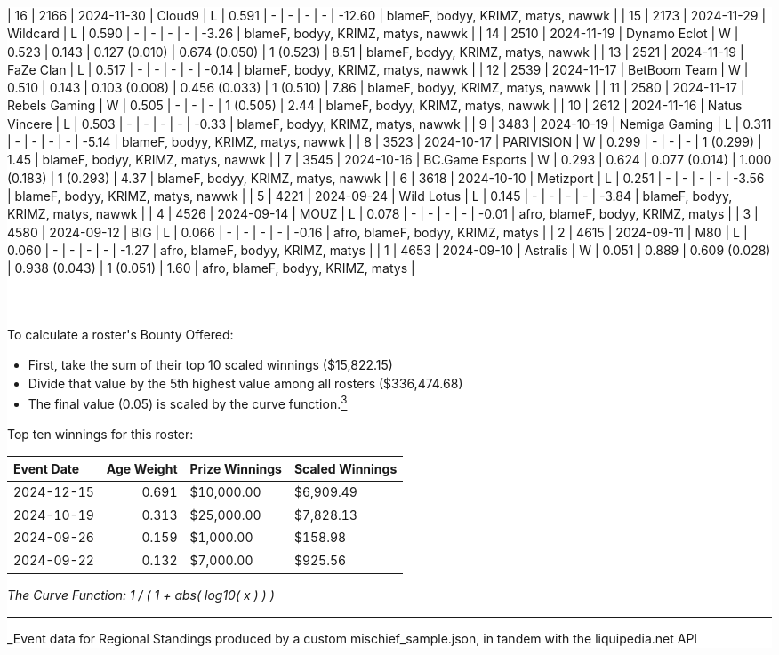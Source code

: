|           16 |     2166 | 2024-11-30 | Cloud9                 | L   | 0.591      | -            | -                | -                | -         |   -12.60 | blameF, bodyy, KRIMZ, matys, nawwk   |
|           15 |     2173 | 2024-11-29 | Wildcard               | L   | 0.590      | -            | -                | -                | -         |    -3.26 | blameF, bodyy, KRIMZ, matys, nawwk   |
|           14 |     2510 | 2024-11-19 | Dynamo Eclot           | W   | 0.523      | 0.143        | 0.127 (0.010)    | 0.674 (0.050)    | 1 (0.523) |     8.51 | blameF, bodyy, KRIMZ, matys, nawwk   |
|           13 |     2521 | 2024-11-19 | FaZe Clan              | L   | 0.517      | -            | -                | -                | -         |    -0.14 | blameF, bodyy, KRIMZ, matys, nawwk   |
|           12 |     2539 | 2024-11-17 | BetBoom Team           | W   | 0.510      | 0.143        | 0.103 (0.008)    | 0.456 (0.033)    | 1 (0.510) |     7.86 | blameF, bodyy, KRIMZ, matys, nawwk   |
|           11 |     2580 | 2024-11-17 | Rebels Gaming          | W   | 0.505      | -            | -                | -                | 1 (0.505) |     2.44 | blameF, bodyy, KRIMZ, matys, nawwk   |
|           10 |     2612 | 2024-11-16 | Natus Vincere          | L   | 0.503      | -            | -                | -                | -         |    -0.33 | blameF, bodyy, KRIMZ, matys, nawwk   |
|            9 |     3483 | 2024-10-19 | Nemiga Gaming          | L   | 0.311      | -            | -                | -                | -         |    -5.14 | blameF, bodyy, KRIMZ, matys, nawwk   |
|            8 |     3523 | 2024-10-17 | PARIVISION             | W   | 0.299      | -            | -                | -                | 1 (0.299) |     1.45 | blameF, bodyy, KRIMZ, matys, nawwk   |
|            7 |     3545 | 2024-10-16 | BC.Game Esports        | W   | 0.293      | 0.624        | 0.077 (0.014)    | 1.000 (0.183)    | 1 (0.293) |     4.37 | blameF, bodyy, KRIMZ, matys, nawwk   |
|            6 |     3618 | 2024-10-10 | Metizport              | L   | 0.251      | -            | -                | -                | -         |    -3.56 | blameF, bodyy, KRIMZ, matys, nawwk   |
|            5 |     4221 | 2024-09-24 | Wild Lotus             | L   | 0.145      | -            | -                | -                | -         |    -3.84 | blameF, bodyy, KRIMZ, matys, nawwk   |
|            4 |     4526 | 2024-09-14 | MOUZ                   | L   | 0.078      | -            | -                | -                | -         |    -0.01 | afro, blameF, bodyy, KRIMZ, matys    |
|            3 |     4580 | 2024-09-12 | BIG                    | L   | 0.066      | -            | -                | -                | -         |    -0.16 | afro, blameF, bodyy, KRIMZ, matys    |
|            2 |     4615 | 2024-09-11 | M80                    | L   | 0.060      | -            | -                | -                | -         |    -1.27 | afro, blameF, bodyy, KRIMZ, matys    |
|            1 |     4653 | 2024-09-10 | Astralis               | W   | 0.051      | 0.889        | 0.609 (0.028)    | 0.938 (0.043)    | 1 (0.051) |     1.60 | afro, blameF, bodyy, KRIMZ, matys    |

<br />
<span id="table2"></span><br />
To calculate a roster's Bounty Offered:<br />

- First, take the sum of their top 10 scaled winnings ($15,822.15)
- Divide that value by the 5th highest value among all rosters ($336,474.68)
- The final value (0.05) is scaled by the curve function.[<sup>3</sup>](#curveFunction)

Top ten winnings for this roster:<br />

| Event Date | Age Weight | Prize Winnings | Scaled Winnings |
| :- | -: | :- | :- |
| 2024-12-15 |      0.691 | $10,000.00     | $6,909.49       |
| 2024-10-19 |      0.313 | $25,000.00     | $7,828.13       |
| 2024-09-26 |      0.159 | $1,000.00      | $158.98         |
| 2024-09-22 |      0.132 | $7,000.00      | $925.56         |


<span id="curveFunction"></span>_The Curve Function: 1 / ( 1 + abs( log10( x ) ) )_<br />

---
_Event data for Regional Standings produced by a custom mischief_sample.json, in tandem with the liquipedia.net API<br />
